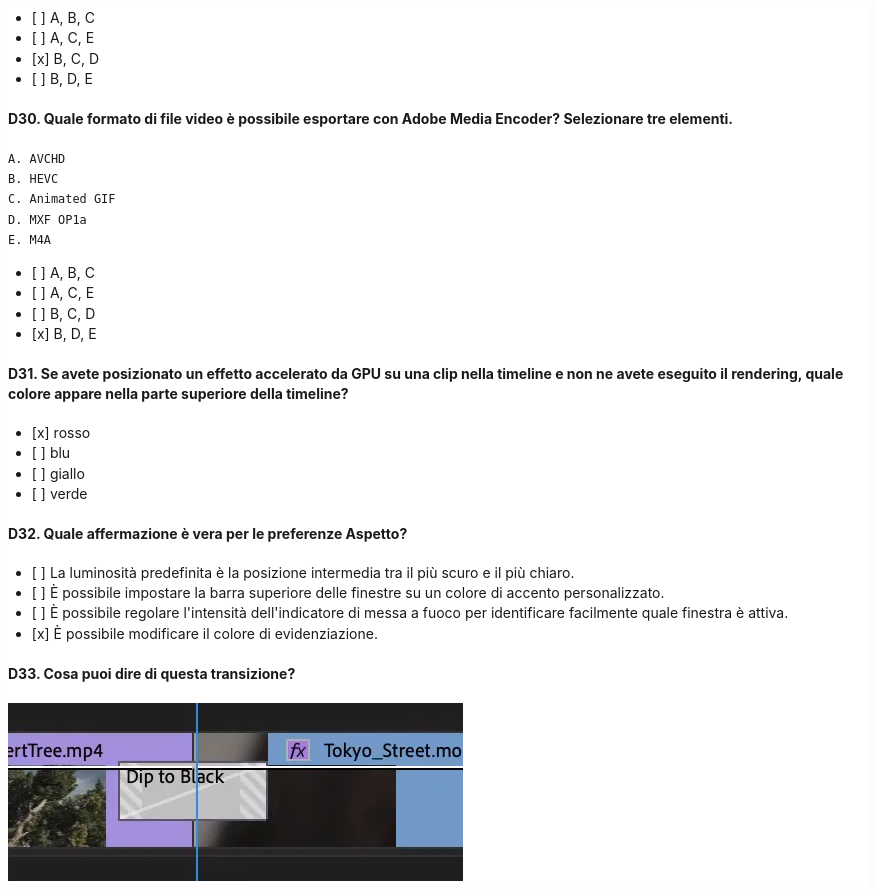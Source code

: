 - \[ ] A, B, C
- \[ ] A, C, E
- \[x] B, C, D
- \[ ] B, D, E

#### D30. Quale formato di file video è possibile esportare con Adobe Media Encoder? Selezionare tre elementi.

```markdown
A. AVCHD
B. HEVC
C. Animated GIF
D. MXF OP1a
E. M4A
```

- \[ ] A, B, C
- \[ ] A, C, E
- \[ ] B, C, D
- \[x] B, D, E

#### D31. Se avete posizionato un effetto accelerato da GPU su una clip nella timeline e non ne avete eseguito il rendering, quale colore appare nella parte superiore della timeline?

- \[x] rosso
- \[ ] blu
- \[ ] giallo
- \[ ] verde

#### D32. Quale affermazione è vera per le preferenze Aspetto?

- \[ ] La luminosità predefinita è la posizione intermedia tra il più scuro e il più chiaro.
- \[ ] È possibile impostare la barra superiore delle finestre su un colore di accento personalizzato.
- \[ ] È possibile regolare l'intensità dell'indicatore di messa a fuoco per identificare facilmente quale finestra è attiva.
- \[x] È possibile modificare il colore di evidenziazione.

#### D33. Cosa puoi dire di questa transizione?

![image](images/007.png)
